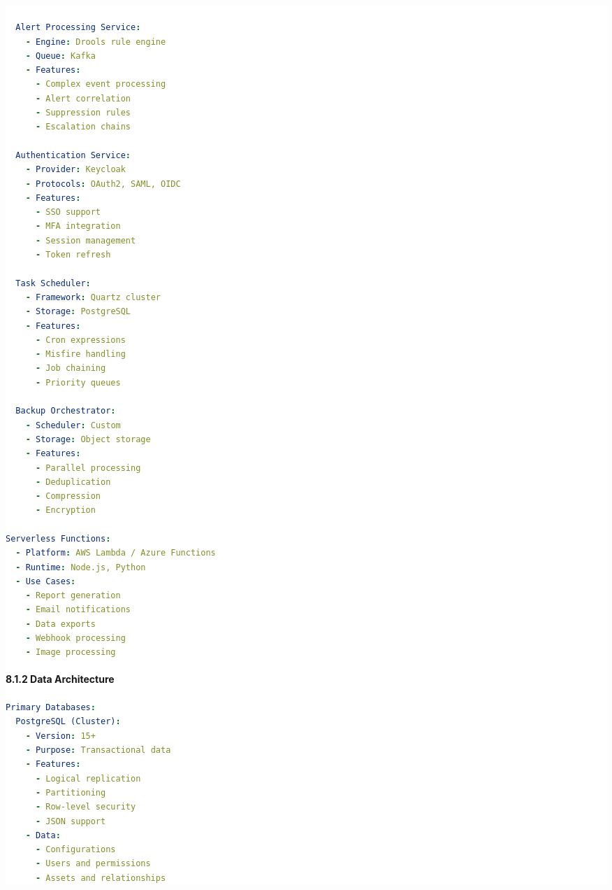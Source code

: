 ```yaml
  
  Alert Processing Service:
    - Engine: Drools rule engine
    - Queue: Kafka
    - Features:
      - Complex event processing
      - Alert correlation
      - Suppression rules
      - Escalation chains
  
  Authentication Service:
    - Provider: Keycloak
    - Protocols: OAuth2, SAML, OIDC
    - Features:
      - SSO support
      - MFA integration
      - Session management
      - Token refresh
  
  Task Scheduler:
    - Framework: Quartz cluster
    - Storage: PostgreSQL
    - Features:
      - Cron expressions
      - Misfire handling
      - Job chaining
      - Priority queues
  
  Backup Orchestrator:
    - Scheduler: Custom
    - Storage: Object storage
    - Features:
      - Parallel processing
      - Deduplication
      - Compression
      - Encryption

Serverless Functions:
  - Platform: AWS Lambda / Azure Functions
  - Runtime: Node.js, Python
  - Use Cases:
    - Report generation
    - Email notifications
    - Data exports
    - Webhook processing
    - Image processing
```

#### 8.1.2 Data Architecture
```yaml
Primary Databases:
  PostgreSQL (Cluster):
    - Version: 15+
    - Purpose: Transactional data
    - Features:
      - Logical replication
      - Partitioning
      - Row-level security
      - JSON support
    - Data:
      - Configurations
      - Users and permissions
      - Assets and relationships
```